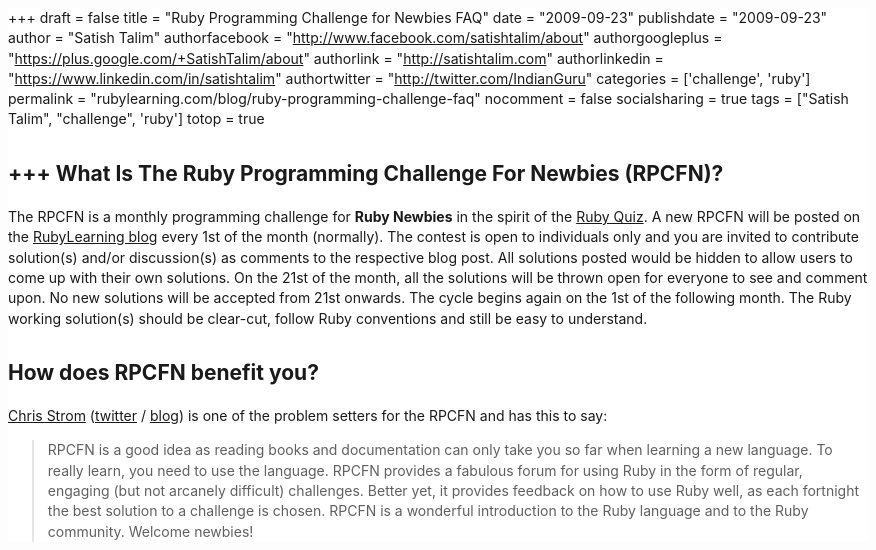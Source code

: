 +++
draft = false
title = "Ruby Programming Challenge for Newbies FAQ"
date = "2009-09-23"
publishdate = "2009-09-23"
author = "Satish Talim"
authorfacebook = "http://www.facebook.com/satishtalim/about"
authorgoogleplus = "https://plus.google.com/+SatishTalim/about"
authorlink = "http://satishtalim.com"
authorlinkedin = "https://www.linkedin.com/in/satishtalim"
authortwitter = "http://twitter.com/IndianGuru"
categories = ['challenge', 'ruby']
permalink = "rubylearning.com/blog/ruby-programming-challenge-faq"
nocomment = false
socialsharing = true
tags = ["Satish Talim", "challenge", 'ruby']
totop = true

+++
What Is The Ruby Programming Challenge For Newbies (RPCFN)?
-----------------------------------------------------------

The RPCFN is a monthly programming challenge for **Ruby Newbies** in the
spirit of the [Ruby Quiz](http://rubyquiz.com/).
A new RPCFN will be posted on the [RubyLearning blog](http://rubylearning.com/blog/)
every 1st of the month (normally). The contest is open to individuals
only and you are invited to contribute solution(s) and/or discussion(s)
as comments to the respective blog post. All solutions posted would be
hidden to allow users to come up with their own solutions. On the 21st
of the month, all the solutions will be thrown open for everyone to see
and comment upon. No new solutions will be accepted from 21st onwards.
The cycle begins again on the 1st of the following month. The Ruby
working solution(s) should be clear-cut, follow Ruby conventions and
still be easy to understand.

How does RPCFN benefit you?
---------------------------

[Chris
Strom](http://rubylearning.com/blog/2009/07/15/chris-strom-how-do-i-learn-and-master-sinatra/)
([twitter](http://twitter.com/eee_c "twitter") / [blog](https://web.archive.org/web/20140427193020/http://japhr.blogspot.com/ "blog"))
is one of the problem setters for the RPCFN and has this to say:

> RPCFN is a good idea as reading books and documentation can only take
> you so far when learning a new language. To really learn, you need to
> use the language. RPCFN provides a fabulous forum for using Ruby in
> the form of regular, engaging (but not arcanely difficult) challenges.
> Better yet, it provides feedback on how to use Ruby well, as each
> fortnight the best solution to a challenge is chosen. RPCFN is a
> wonderful introduction to the Ruby language and to the Ruby community.
> Welcome newbies!
